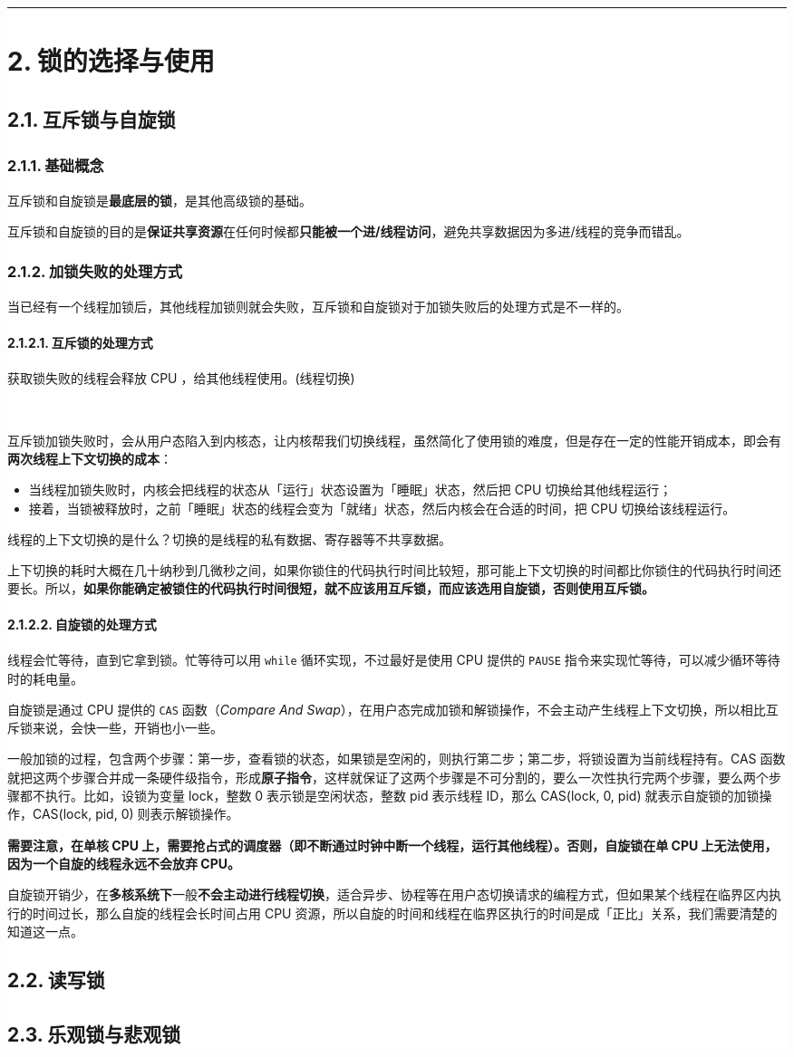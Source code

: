 ```cpp
```

--- 

# 2. 锁的选择与使用

## 2.1.  互斥锁与自旋锁

### 2.1.1. 基础概念

互斥锁和自旋锁是**最底层的锁**，是其他高级锁的基础。

互斥锁和自旋锁的目的是**保证共享资源**在任何时候都**只能被一个进/线程访问**，避免共享数据因为多进/线程的竞争而错乱。

### 2.1.2. 加锁失败的处理方式

当已经有一个线程加锁后，其他线程加锁则就会失败，互斥锁和自旋锁对于加锁失败后的处理方式是不一样的。

#### 2.1.2.1. 互斥锁的处理方式

获取锁失败的线程会释放 CPU ，给其他线程使用。(线程切换)

<img title="" src="https://cdn.xiaolincoding.com/gh/xiaolincoder/ImageHost2/%E6%93%8D%E4%BD%9C%E7%B3%BB%E7%BB%9F/%E9%94%81/%E4%BA%92%E6%96%A5%E9%94%81%E5%B7%A5%E4%BD%9C%E6%B5%81%E7%A8%8B.png" alt="" width="414" data-align="left">

互斥锁加锁失败时，会从用户态陷入到内核态，让内核帮我们切换线程，虽然简化了使用锁的难度，但是存在一定的性能开销成本，即会有**两次线程上下文切换的成本**：

- 当线程加锁失败时，内核会把线程的状态从「运行」状态设置为「睡眠」状态，然后把 CPU 切换给其他线程运行；
- 接着，当锁被释放时，之前「睡眠」状态的线程会变为「就绪」状态，然后内核会在合适的时间，把 CPU 切换给该线程运行。

线程的上下文切换的是什么？切换的是线程的私有数据、寄存器等不共享数据。

上下切换的耗时大概在几十纳秒到几微秒之间，如果你锁住的代码执行时间比较短，那可能上下文切换的时间都比你锁住的代码执行时间还要长。所以，**如果你能确定被锁住的代码执行时间很短，就不应该用互斥锁，而应该选用自旋锁，否则使用互斥锁。**

#### 2.1.2.2. 自旋锁的处理方式

线程会忙等待，直到它拿到锁。忙等待可以用 `while` 循环实现，不过最好是使用 CPU 提供的 `PAUSE` 指令来实现忙等待，可以减少循环等待时的耗电量。

自旋锁是通过 CPU 提供的 `CAS` 函数（*Compare And Swap*），在用户态完成加锁和解锁操作，不会主动产生线程上下文切换，所以相比互斥锁来说，会快一些，开销也小一些。

一般加锁的过程，包含两个步骤：第一步，查看锁的状态，如果锁是空闲的，则执行第二步；第二步，将锁设置为当前线程持有。CAS 函数就把这两个步骤合并成一条硬件级指令，形成**原子指令**，这样就保证了这两个步骤是不可分割的，要么一次性执行完两个步骤，要么两个步骤都不执行。比如，设锁为变量 lock，整数 0 表示锁是空闲状态，整数 pid 表示线程 ID，那么 CAS(lock, 0, pid) 就表示自旋锁的加锁操作，CAS(lock, pid, 0) 则表示解锁操作。

**需要注意，在单核 CPU 上，需要抢占式的调度器（即不断通过时钟中断一个线程，运行其他线程）。否则，自旋锁在单 CPU 上无法使用，因为一个自旋的线程永远不会放弃 CPU。**

自旋锁开销少，在**多核系统下**一般**不会主动进行线程切换**，适合异步、协程等在用户态切换请求的编程方式，但如果某个线程在临界区内执行的时间过长，那么自旋的线程会长时间占用 CPU 资源，所以自旋的时间和线程在临界区执行的时间是成「正比」关系，我们需要清楚的知道这一点。



## 2.2.  读写锁

## 2.3.  乐观锁与悲观锁
